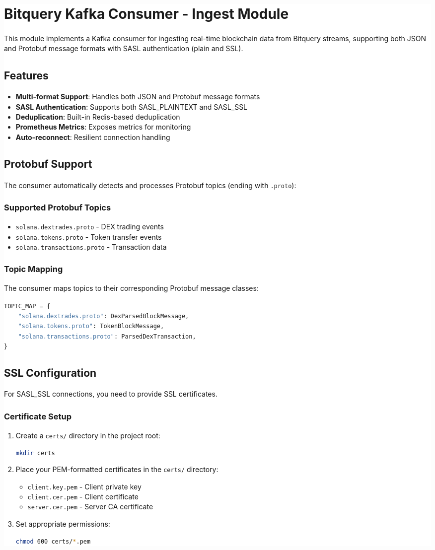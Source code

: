# Bitquery Kafka Consumer - Ingest Module

This module implements a Kafka consumer for ingesting real-time blockchain data from Bitquery streams, supporting both JSON and Protobuf message formats with SASL authentication (plain and SSL).

## Features

- **Multi-format Support**: Handles both JSON and Protobuf message formats
- **SASL Authentication**: Supports both SASL_PLAINTEXT and SASL_SSL
- **Deduplication**: Built-in Redis-based deduplication
- **Prometheus Metrics**: Exposes metrics for monitoring
- **Auto-reconnect**: Resilient connection handling

## Protobuf Support

The consumer automatically detects and processes Protobuf topics (ending with `.proto`):

### Supported Protobuf Topics

- `solana.dextrades.proto` - DEX trading events
- `solana.tokens.proto` - Token transfer events  
- `solana.transactions.proto` - Transaction data

### Topic Mapping

The consumer maps topics to their corresponding Protobuf message classes:

```python
TOPIC_MAP = {
    "solana.dextrades.proto": DexParsedBlockMessage,
    "solana.tokens.proto": TokenBlockMessage,
    "solana.transactions.proto": ParsedDexTransaction,
}
```

## SSL Configuration

For SASL_SSL connections, you need to provide SSL certificates.

### Certificate Setup

1. Create a `certs/` directory in the project root:
   ```bash
   mkdir certs
   ```

2. Place your PEM-formatted certificates in the `certs/` directory:
   - `client.key.pem` - Client private key
   - `client.cer.pem` - Client certificate
   - `server.cer.pem` - Server CA certificate

3. Set appropriate permissions:
   ```bash
   chmod 600 certs/*.pem
   ```
